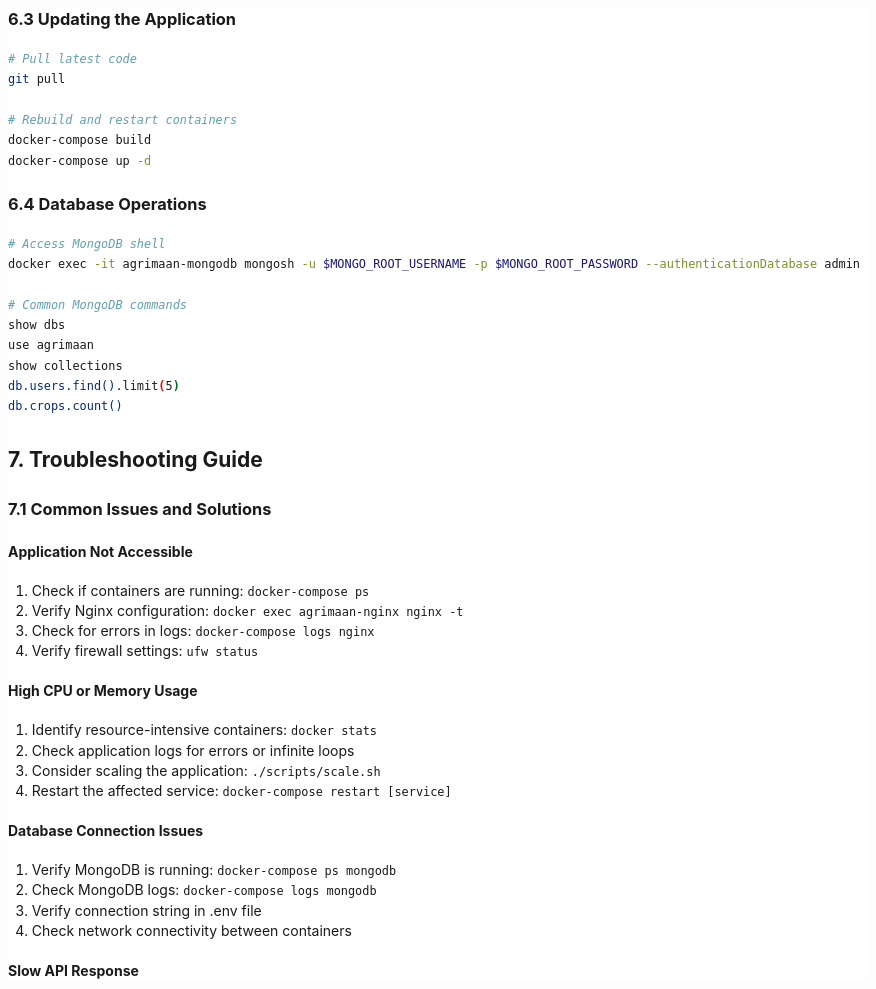 ### 6.3 Updating the Application

```bash
# Pull latest code
git pull

# Rebuild and restart containers
docker-compose build
docker-compose up -d
```

### 6.4 Database Operations

```bash
# Access MongoDB shell
docker exec -it agrimaan-mongodb mongosh -u $MONGO_ROOT_USERNAME -p $MONGO_ROOT_PASSWORD --authenticationDatabase admin

# Common MongoDB commands
show dbs
use agrimaan
show collections
db.users.find().limit(5)
db.crops.count()
```

## 7. Troubleshooting Guide

### 7.1 Common Issues and Solutions

#### Application Not Accessible

1. Check if containers are running: `docker-compose ps`
2. Verify Nginx configuration: `docker exec agrimaan-nginx nginx -t`
3. Check for errors in logs: `docker-compose logs nginx`
4. Verify firewall settings: `ufw status`

#### High CPU or Memory Usage

1. Identify resource-intensive containers: `docker stats`
2. Check application logs for errors or infinite loops
3. Consider scaling the application: `./scripts/scale.sh`
4. Restart the affected service: `docker-compose restart [service]`

#### Database Connection Issues

1. Verify MongoDB is running: `docker-compose ps mongodb`
2. Check MongoDB logs: `docker-compose logs mongodb`
3. Verify connection string in .env file
4. Check network connectivity between containers

#### Slow API Response
